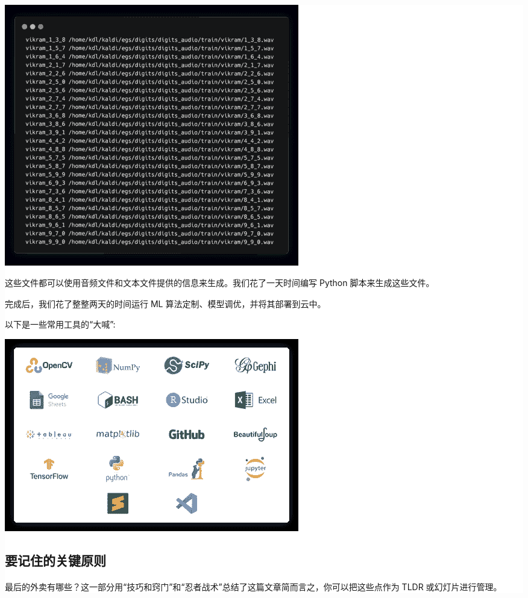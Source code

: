 ![](img/7845fdc81d76c632610cd6ce65b91fbb.png)

这些文件都可以使用音频文件和文本文件提供的信息来生成。我们花了一天时间编写 Python 脚本来生成这些文件。

完成后，我们花了整整两天的时间运行 ML 算法定制、模型调优，并将其部署到云中。

以下是一些常用工具的“大喊”:

![](img/4204533f3d2f896e3fbf594d6e67bb1a.png)

## 要记住的关键原则

最后的外卖有哪些？这一部分用“技巧和窍门”和“忍者战术”总结了这篇文章简而言之，你可以把这些点作为 TLDR 或幻灯片进行管理。
